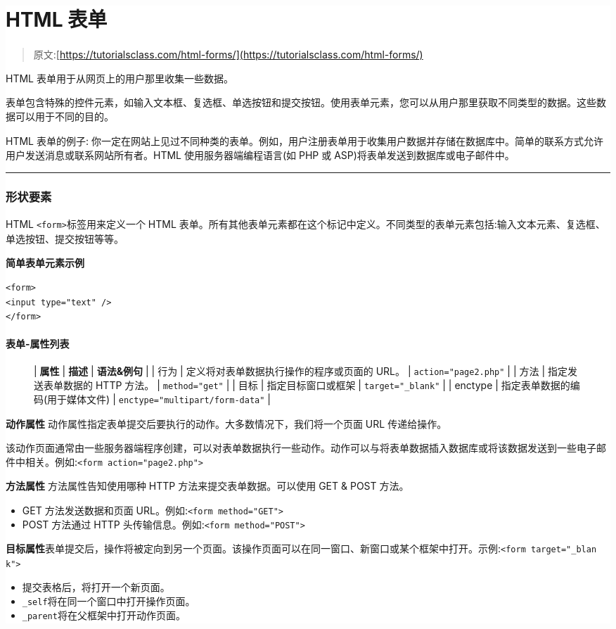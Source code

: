 # HTML 表单

> 原文:[https://tutorialsclass.com/html-forms/](https://tutorialsclass.com/html-forms/)

HTML 表单用于从网页上的用户那里收集一些数据。

表单包含特殊的控件元素，如输入文本框、复选框、单选按钮和提交按钮。使用表单元素，您可以从用户那里获取不同类型的数据。这些数据可以用于不同的目的。

HTML 表单的例子:
你一定在网站上见过不同种类的表单。例如，用户注册表单用于收集用户数据并存储在数据库中。简单的联系方式允许用户发送消息或联系网站所有者。HTML 使用服务器端编程语言(如 PHP 或 ASP)将表单发送到数据库或电子邮件中。

* * *

### 形状要素

HTML `<form>`标签用来定义一个 HTML 表单。所有其他表单元素都在这个标记中定义。不同类型的表单元素包括:输入文本元素、复选框、单选按钮、提交按钮等等。

**简单表单元素示例**

```
<form>
<input type="text" />
</form>
```

#### 表单-属性列表

<figure class="wp-block-table">

| **属性** | **描述** | **语法&例句** |
| 行为 | 定义将对表单数据执行操作的程序或页面的 URL。 | `action="page2.php"` |
| 方法 | 指定发送表单数据的 HTTP 方法。 | `method="get"` |
| 目标 | 指定目标窗口或框架 | `target="_blank"` |
| enctype | 指定表单数据的编码(用于媒体文件) | `enctype="multipart/form-data"` |

</figure>

**动作属性**
动作属性指定表单提交后要执行的动作。大多数情况下，我们将一个页面 URL 传递给操作。

该动作页面通常由一些服务器端程序创建，可以对表单数据执行一些动作。动作可以与将表单数据插入数据库或将该数据发送到一些电子邮件中相关。例如:`<form action="page2.php">`

**方法属性**
方法属性告知使用哪种 HTTP 方法来提交表单数据。可以使用 GET & POST 方法。

*   GET 方法发送数据和页面 URL。例如:`<form method="GET">`
*   POST 方法通过 HTTP 头传输信息。例如:`<form method="POST">`

**目标属性**表单提交后，操作将被定向到另一个页面。该操作页面可以在同一窗口、新窗口或某个框架中打开。示例:`<form target="_blank">`

*   提交表格后，将打开一个新页面。
*   `_self`将在同一个窗口中打开操作页面。
*   `_parent`将在父框架中打开动作页面。
